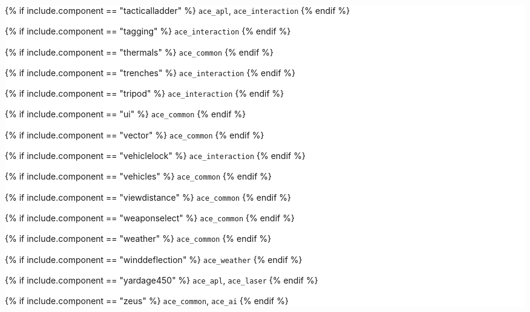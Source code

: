 {% if include.component == "tacticalladder" %}
`ace_apl`, `ace_interaction`
{% endif %}

{% if include.component == "tagging" %}
`ace_interaction`
{% endif %}

{% if include.component == "thermals" %}
`ace_common`
{% endif %}

{% if include.component == "trenches" %}
`ace_interaction`
{% endif %}

{% if include.component == "tripod" %}
`ace_interaction`
{% endif %}

{% if include.component == "ui" %}
`ace_common`
{% endif %}

{% if include.component == "vector" %}
`ace_common`
{% endif %}

{% if include.component == "vehiclelock" %}
`ace_interaction`
{% endif %}

{% if include.component == "vehicles" %}
`ace_common`
{% endif %}

{% if include.component == "viewdistance" %}
`ace_common`
{% endif %}

{% if include.component == "weaponselect" %}
`ace_common`
{% endif %}

{% if include.component == "weather" %}
`ace_common`
{% endif %}

{% if include.component == "winddeflection" %}
`ace_weather`
{% endif %}

{% if include.component == "yardage450" %}
`ace_apl`, `ace_laser`
{% endif %}

{% if include.component == "zeus" %}
`ace_common`, `ace_ai`
{% endif %}
